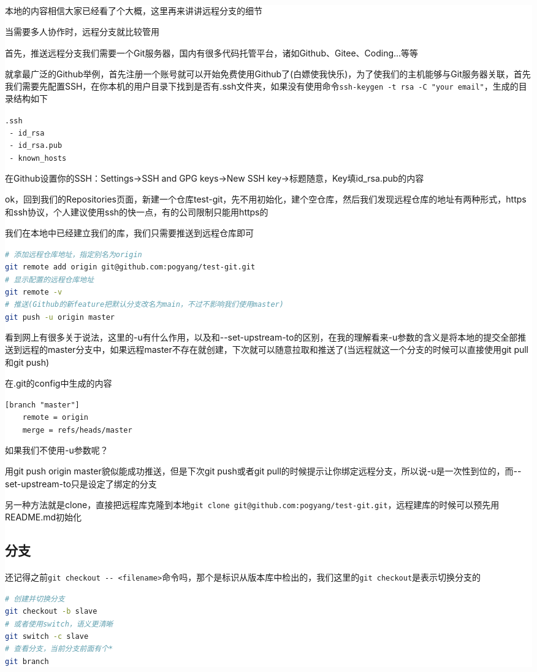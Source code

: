 本地的内容相信大家已经看了个大概，这里再来讲讲远程分支的细节

当需要多人协作时，远程分支就比较管用

首先，推送远程分支我们需要一个Git服务器，国内有很多代码托管平台，诸如Github、Gitee、Coding...等等

就拿最广泛的Github举例，首先注册一个账号就可以开始免费使用Github了(白嫖使我快乐)，为了使我们的主机能够与Git服务器关联，首先我们需要先配置SSH，在你本机的用户目录下找到是否有.ssh文件夹，如果没有使用命令`ssh-keygen -t rsa -C "your email"`，生成的目录结构如下

```
.ssh
 - id_rsa
 - id_rsa.pub
 - known_hosts
```

在Github设置你的SSH：Settings->SSH and GPG keys->New SSH key->标题随意，Key填id_rsa.pub的内容

ok，回到我们的Repositories页面，新建一个仓库test-git，先不用初始化，建个空仓库，然后我们发现远程仓库的地址有两种形式，https和ssh协议，个人建议使用ssh的快一点，有的公司限制只能用https的

我们在本地中已经建立我们的库，我们只需要推送到远程仓库即可

```bash
# 添加远程仓库地址，指定别名为origin
git remote add origin git@github.com:pogyang/test-git.git
# 显示配置的远程仓库地址
git remote -v
# 推送(Github的新feature把默认分支改名为main，不过不影响我们使用master)
git push -u origin master
```

看到网上有很多关于说法，这里的-u有什么作用，以及和--set-upstream-to的区别，在我的理解看来-u参数的含义是将本地的提交全部推送到远程的master分支中，如果远程master不存在就创建，下次就可以随意拉取和推送了(当远程就这一个分支的时候可以直接使用git pull和git push)

在.git的config中生成的内容

```
[branch "master"]
	remote = origin
	merge = refs/heads/master
```

如果我们不使用-u参数呢？

用git push origin master貌似能成功推送，但是下次git push或者git pull的时候提示让你绑定远程分支，所以说-u是一次性到位的，而--set-upstream-to只是设定了绑定的分支

另一种方法就是clone，直接把远程库克隆到本地`git clone git@github.com:pogyang/test-git.git`，远程建库的时候可以预先用README.md初始化

## 分支

还记得之前`git checkout -- <filename>`命令吗，那个是标识从版本库中检出的，我们这里的`git checkout`是表示切换分支的

```bash
# 创建并切换分支
git checkout -b slave
# 或者使用switch，语义更清晰
git switch -c slave
# 查看分支，当前分支前面有个*
git branch
```
